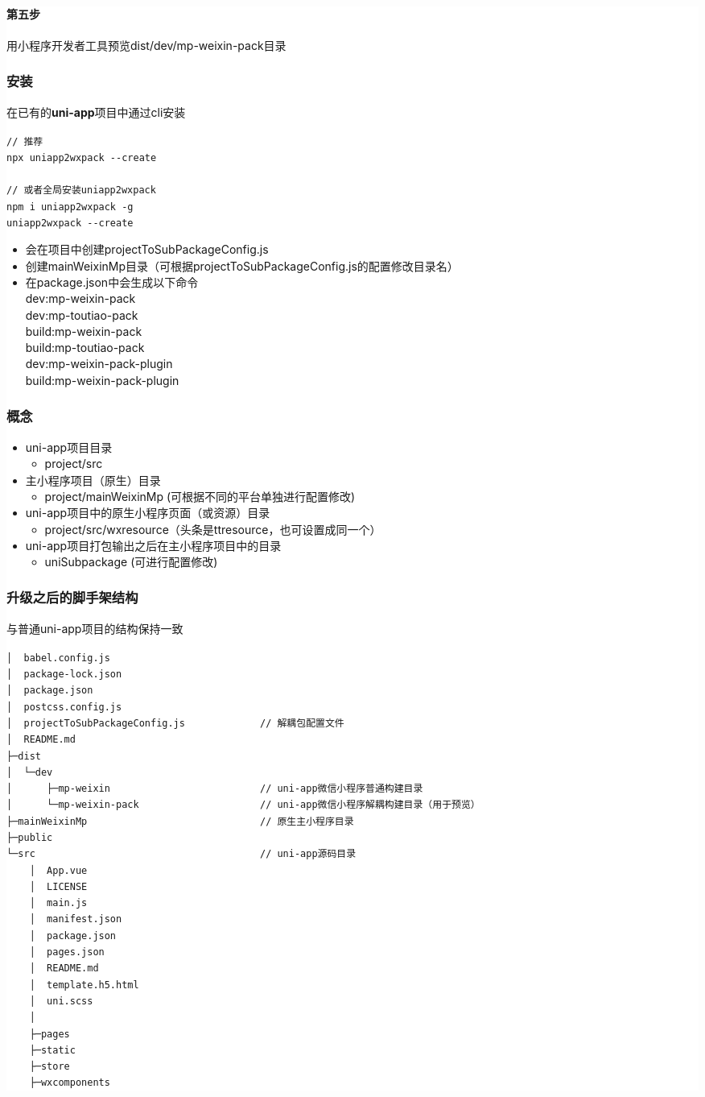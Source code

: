 #### 第五步  
用小程序开发者工具预览dist/dev/mp-weixin-pack目录
  
### 安装  
在已有的**uni-app**项目中通过cli安装  
````  
// 推荐  
npx uniapp2wxpack --create

// 或者全局安装uniapp2wxpack
npm i uniapp2wxpack -g
uniapp2wxpack --create
````  
+ 会在项目中创建projectToSubPackageConfig.js  
+ 创建mainWeixinMp目录（可根据projectToSubPackageConfig.js的配置修改目录名）  
+ 在package.json中会生成以下命令  
dev:mp-weixin-pack  
dev:mp-toutiao-pack  
build:mp-weixin-pack  
build:mp-toutiao-pack  
dev:mp-weixin-pack-plugin  
build:mp-weixin-pack-plugin  

### 概念 
+ uni-app项目目录   
    + project/src  
+ 主小程序项目（原生）目录  
    + project/mainWeixinMp   (可根据不同的平台单独进行配置修改)  
+ uni-app项目中的原生小程序页面（或资源）目录  
    + project/src/wxresource（头条是ttresource，也可设置成同一个）   
+ uni-app项目打包输出之后在主小程序项目中的目录  
    + uniSubpackage (可进行配置修改)  

### 升级之后的脚手架结构 
与普通uni-app项目的结构保持一致
``````
│  babel.config.js  
│  package-lock.json 
│  package.json 
│  postcss.config.js
│  projectToSubPackageConfig.js             // 解耦包配置文件
│  README.md
├─dist
│  └─dev
│      ├─mp-weixin                          // uni-app微信小程序普通构建目录
│      └─mp-weixin-pack                     // uni-app微信小程序解耦构建目录（用于预览）
├─mainWeixinMp                              // 原生主小程序目录
├─public  
└─src                                       // uni-app源码目录
    │  App.vue
    │  LICENSE
    │  main.js
    │  manifest.json
    │  package.json
    │  pages.json
    │  README.md
    │  template.h5.html
    │  uni.scss
    │  
    ├─pages       
    ├─static
    ├─store
    ├─wxcomponents
``````
